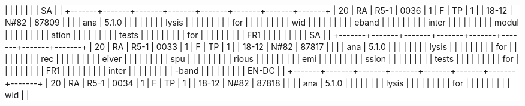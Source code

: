 |       |       |       |       |       |       | SA    |       |
+-------+-------+-------+-------+-------+-------+-------+-------+
| 20    | RA    | R5-1  | 0036  | 1     | F     | TP    | 1     |
| 18-12 | N\#82 | 87809 |       |       |       | ana   | 5.1.0 |
|       |       |       |       |       |       | lysis |       |
|       |       |       |       |       |       | for   |       |
|       |       |       |       |       |       | wid   |       |
|       |       |       |       |       |       | eband |       |
|       |       |       |       |       |       | inter |       |
|       |       |       |       |       |       | modul |       |
|       |       |       |       |       |       | ation |       |
|       |       |       |       |       |       | tests |       |
|       |       |       |       |       |       | for   |       |
|       |       |       |       |       |       | FR1   |       |
|       |       |       |       |       |       | SA    |       |
+-------+-------+-------+-------+-------+-------+-------+-------+
| 20    | RA    | R5-1  | 0033  | 1     | F     | TP    | 1     |
| 18-12 | N\#82 | 87817 |       |       |       | ana   | 5.1.0 |
|       |       |       |       |       |       | lysis |       |
|       |       |       |       |       |       | for   |       |
|       |       |       |       |       |       | rec   |       |
|       |       |       |       |       |       | eiver |       |
|       |       |       |       |       |       | spu   |       |
|       |       |       |       |       |       | rious |       |
|       |       |       |       |       |       | emi   |       |
|       |       |       |       |       |       | ssion |       |
|       |       |       |       |       |       | tests |       |
|       |       |       |       |       |       | for   |       |
|       |       |       |       |       |       | FR1   |       |
|       |       |       |       |       |       | inter |       |
|       |       |       |       |       |       | -band |       |
|       |       |       |       |       |       | EN-DC |       |
+-------+-------+-------+-------+-------+-------+-------+-------+
| 20    | RA    | R5-1  | 0034  | 1     | F     | TP    | 1     |
| 18-12 | N\#82 | 87818 |       |       |       | ana   | 5.1.0 |
|       |       |       |       |       |       | lysis |       |
|       |       |       |       |       |       | for   |       |
|       |       |       |       |       |       | wid   |       |